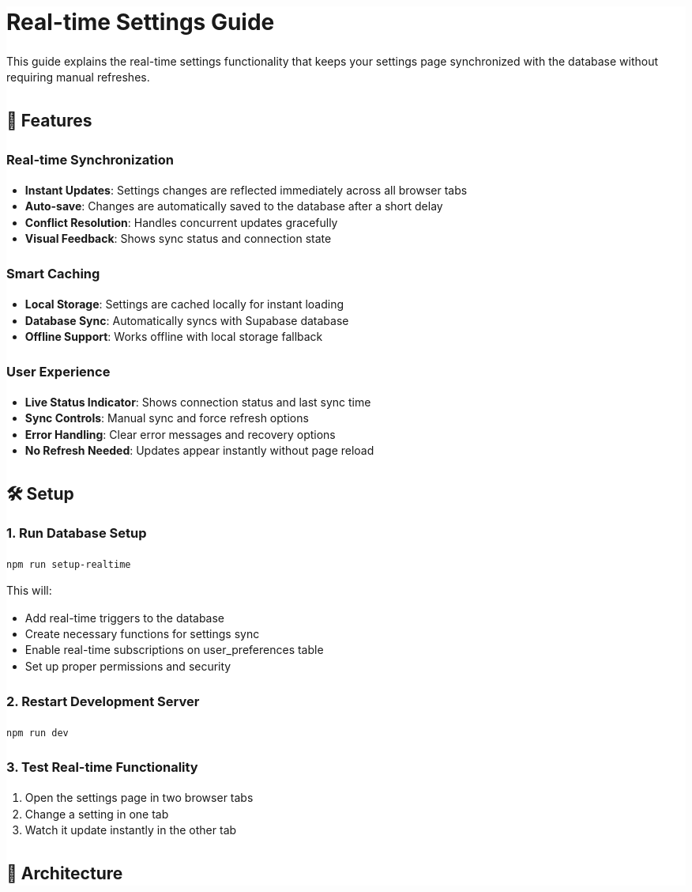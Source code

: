 # Real-time Settings Guide

This guide explains the real-time settings functionality that keeps your settings page synchronized with the database without requiring manual refreshes.

## 🚀 Features

### Real-time Synchronization
- **Instant Updates**: Settings changes are reflected immediately across all browser tabs
- **Auto-save**: Changes are automatically saved to the database after a short delay
- **Conflict Resolution**: Handles concurrent updates gracefully
- **Visual Feedback**: Shows sync status and connection state

### Smart Caching
- **Local Storage**: Settings are cached locally for instant loading
- **Database Sync**: Automatically syncs with Supabase database
- **Offline Support**: Works offline with local storage fallback

### User Experience
- **Live Status Indicator**: Shows connection status and last sync time
- **Sync Controls**: Manual sync and force refresh options
- **Error Handling**: Clear error messages and recovery options
- **No Refresh Needed**: Updates appear instantly without page reload

## 🛠️ Setup

### 1. Run Database Setup
```bash
npm run setup-realtime
```

This will:
- Add real-time triggers to the database
- Create necessary functions for settings sync
- Enable real-time subscriptions on user_preferences table
- Set up proper permissions and security

### 2. Restart Development Server
```bash
npm run dev
```

### 3. Test Real-time Functionality
1. Open the settings page in two browser tabs
2. Change a setting in one tab
3. Watch it update instantly in the other tab

## 📁 Architecture
